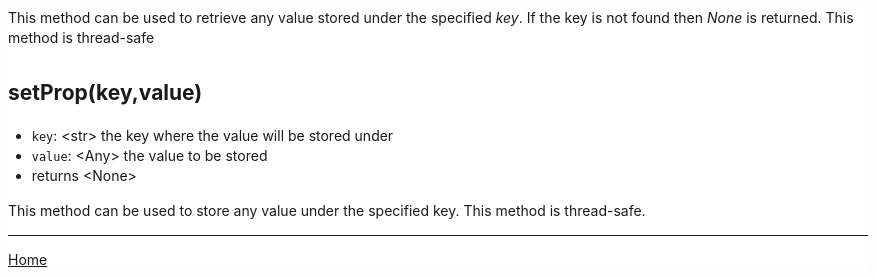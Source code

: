 This method can be used to retrieve any value stored under the specified *key*. If the key is not found then *None* is returned. This method is thread-safe

## setProp(key,value)

- `key`: \<str> the key where the value will be stored under
- `value`: \<Any> the value to be stored
- returns \<None>

This method can be used to store any value under the specified key. This method is thread-safe.

---

[Home](../../README.md)